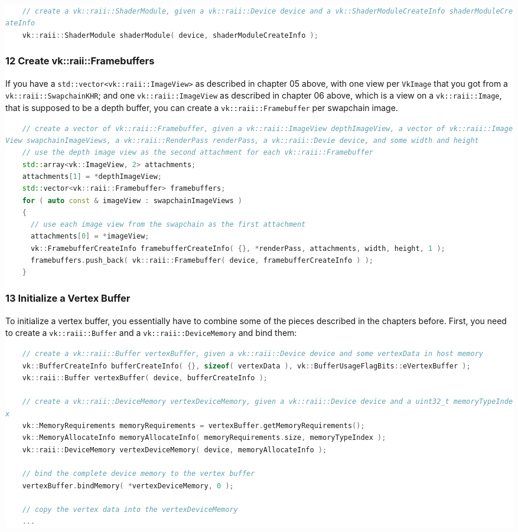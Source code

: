 ```cpp
    // create a vk::raii::ShaderModule, given a vk::raii::Device device and a vk::ShaderModuleCreateInfo shaderModuleCreateInfo
    vk::raii::ShaderModule shaderModule( device, shaderModuleCreateInfo );
```

### 12 Create vk::raii::Framebuffers

If you have a `std::vector<vk::raii::ImageView>` as described in chapter 05 above, with one view per `VkImage` that you got from a `vk::raii::SwapchainKHR`; and one `vk::raii::ImageView` as described in chapter 06 above, which is a view on a `vk::raii::Image`, that is supposed to be a depth buffer, you can create a `vk::raii::Framebuffer` per swapchain image.

```cpp
    // create a vector of vk::raii::Framebuffer, given a vk::raii::ImageView depthImageView, a vector of vk::raii::ImageView swapchainImageViews, a vk::raii::RenderPass renderPass, a vk::raii::Devie device, and some width and height
    // use the depth image view as the second attachment for each vk::raii::Framebuffer
    std::array<vk::ImageView, 2> attachments;
    attachments[1] = *depthImageView;
    std::vector<vk::raii::Framebuffer> framebuffers;
    for ( auto const & imageView : swapchainImageViews )
    {
      // use each image view from the swapchain as the first attachment
      attachments[0] = *imageView;
      vk::FramebufferCreateInfo framebufferCreateInfo( {}, *renderPass, attachments, width, height, 1 );
      framebuffers.push_back( vk::raii::Framebuffer( device, framebufferCreateInfo ) );
    }
```

### 13 Initialize a Vertex Buffer

To initialize a vertex buffer, you essentially have to combine some of the pieces described in the chapters before. First, you need to create a `vk::raii::Buffer` and a `vk::raii::DeviceMemory` and bind them:

```cpp
    // create a vk::raii::Buffer vertexBuffer, given a vk::raii::Device device and some vertexData in host memory
    vk::BufferCreateInfo bufferCreateInfo( {}, sizeof( vertexData ), vk::BufferUsageFlagBits::eVertexBuffer );
    vk::raii::Buffer vertexBuffer( device, bufferCreateInfo );

    // create a vk::raii::DeviceMemory vertexDeviceMemory, given a vk::raii::Device device and a uint32_t memoryTypeIndex
    vk::MemoryRequirements memoryRequirements = vertexBuffer.getMemoryRequirements();
    vk::MemoryAllocateInfo memoryAllocateInfo( memoryRequirements.size, memoryTypeIndex );
    vk::raii::DeviceMemory vertexDeviceMemory( device, memoryAllocateInfo );

    // bind the complete device memory to the vertex buffer
    vertexBuffer.bindMemory( *vertexDeviceMemory, 0 );

    // copy the vertex data into the vertexDeviceMemory
    ...
```
